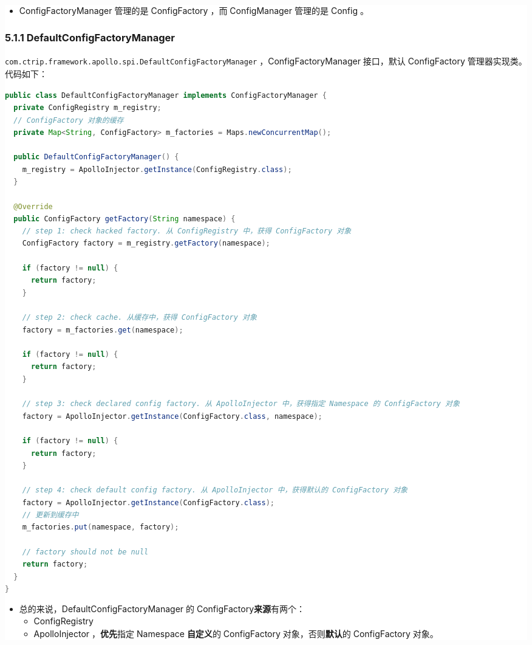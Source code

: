 - ConfigFactoryManager 管理的是 ConfigFactory ，而 ConfigManager 管理的是 Config 。

### 5.1.1 DefaultConfigFactoryManager

`com.ctrip.framework.apollo.spi.DefaultConfigFactoryManager` ，ConfigFactoryManager 接口，默认 ConfigFactory 管理器实现类。代码如下：

```java
public class DefaultConfigFactoryManager implements ConfigFactoryManager {
  private ConfigRegistry m_registry;
  // ConfigFactory 对象的缓存
  private Map<String, ConfigFactory> m_factories = Maps.newConcurrentMap();

  public DefaultConfigFactoryManager() {
    m_registry = ApolloInjector.getInstance(ConfigRegistry.class);
  }

  @Override
  public ConfigFactory getFactory(String namespace) {
    // step 1: check hacked factory. 从 ConfigRegistry 中，获得 ConfigFactory 对象
    ConfigFactory factory = m_registry.getFactory(namespace);

    if (factory != null) {
      return factory;
    }

    // step 2: check cache. 从缓存中，获得 ConfigFactory 对象
    factory = m_factories.get(namespace);

    if (factory != null) {
      return factory;
    }

    // step 3: check declared config factory. 从 ApolloInjector 中，获得指定 Namespace 的 ConfigFactory 对象
    factory = ApolloInjector.getInstance(ConfigFactory.class, namespace);

    if (factory != null) {
      return factory;
    }

    // step 4: check default config factory. 从 ApolloInjector 中，获得默认的 ConfigFactory 对象
    factory = ApolloInjector.getInstance(ConfigFactory.class);
    // 更新到缓存中
    m_factories.put(namespace, factory);

    // factory should not be null
    return factory;
  }
}
```

- 总的来说，DefaultConfigFactoryManager 的 ConfigFactory**来源**有两个：
  - ConfigRegistry
  - ApolloInjector ，**优先**指定 Namespace **自定义**的 ConfigFactory 对象，否则**默认**的 ConfigFactory 对象。
